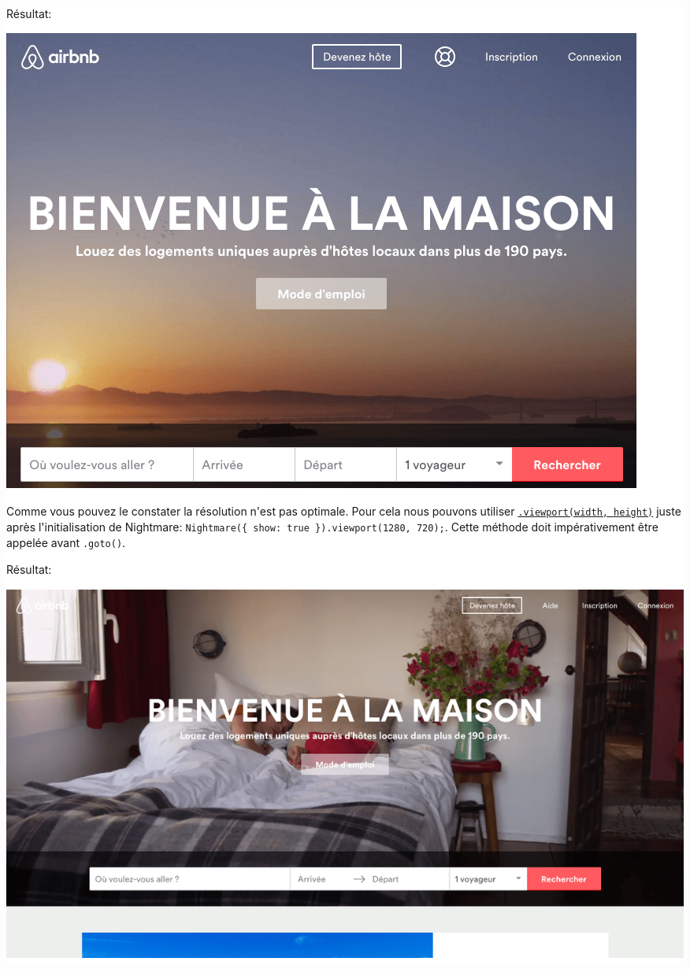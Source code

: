 Résultat:

![screenshot](/uploads/2016-02-22-web-scraping-avec-nodejs-et-nightmare/screenshot.png)

Comme vous pouvez le constater la résolution n'est pas optimale. Pour cela nous pouvons utiliser [`.viewport(width, height)`](https://github.com/segmentio/nightmare#viewportwidth-height) juste après l'initialisation de Nightmare: `Nightmare({ show: true }).viewport(1280, 720);`. Cette méthode doit impérativement être appelée avant `.goto()`.

Résultat:

![screenshot](/uploads/2016-02-22-web-scraping-avec-nodejs-et-nightmare/screenshot-full.png)
